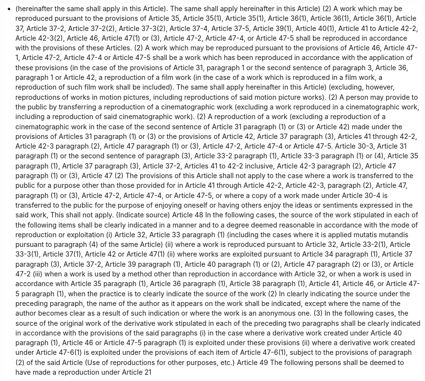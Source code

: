 - (hereinafter the same shall apply in this Article).   The same shall apply hereinafter in this Article) (2) A work which may be reproduced pursuant to the provisions of Article 35, Article 35(1), Article 35(1), Article 36(1), Article 36(1), Article 36(1), Article 37, Article 37-2, Article 37-2(2), Article 37-3(2), Article 37-4, Article 37-5, Article 39(1), Article 40(1), Article 41 to Article 42-2, Article 42-3(2), Article 46, Article 47(1) or (3), Article 47-2, Article 47-4, or Article 47-5 shall be reproduced in accordance with the provisions of these Articles. (2) A work which may be reproduced pursuant to the provisions of Article 46, Article 47-1, Article 47-2, Article 47-4 or Article 47-5 shall be a work which has been reproduced in accordance with the application of these provisions (in the case of the provisions of Article 31, paragraph 1 or the second sentence of paragraph 3, Article 36, paragraph 1 or Article 42, a reproduction of a film work (in the case of a work which is reproduced in a film work, a reproduction of such film work shall be included). The same shall apply hereinafter in this Article) (excluding, however, reproductions of works in motion pictures, including reproductions of said motion picture works). (2) A person may provide to the public by transferring a reproduction of a cinematographic work (excluding a work reproduced in a cinematographic work, including a reproduction of said cinematographic work).  (2) A reproduction of a work (excluding a reproduction of a cinematographic work in the case of the second sentence of Article 31 paragraph (1) or (3) or Article 42) made under the provisions of Articles 31 paragraph (1) or (3) or the provisions of Article 42, Article 37 paragraph (3), Articles 41 through 42-2, Article 42-3 paragraph (2), Article 47 paragraph (1) or (3), Article 47-2, Article 47-4 or Article 47-5. Article 30-3, Article 31 paragraph (1) or the second sentence of paragraph (3), Article 33-2 paragraph (1), Article 33-3 paragraph (1) or (4), Article 35 paragraph (1), Article 37 paragraph (3), Article 37-2, Articles 41 to 42-2 inclusive, Article 42-3 paragraph (2), Article 47 paragraph (1) or (3), Article 47 (2) The provisions of this Article shall not apply to the case where a work is transferred to the public for a purpose other than those provided for in Article 41 through Article 42-2, Article 42-3, paragraph (2), Article 47, paragraph (1) or (3), Article 47-2, Article 47-4, or Article 47-5, or where a copy of a work made under Article 30-4 is transferred to the public for the purpose of enjoying oneself or having others enjoy the ideas or sentiments expressed in the said work, This shall not apply.
(Indicate source)
Article 48 In the following cases, the source of the work stipulated in each of the following items shall be clearly indicated in a manner and to a degree deemed reasonable in accordance with the mode of reproduction or exploitation
(i) Article 32, Article 33 paragraph (1) (including the cases where it is applied mutatis mutandis pursuant to paragraph (4) of the same Article) (ii) where a work is reproduced pursuant to Article 32, Article 33-2(1), Article 33-3(1), Article 37(1), Article 42 or Article 47(1)
(ii) where works are exploited pursuant to Article 34 paragraph (1), Article 37 paragraph (3), Article 37-2, Article 39 paragraph (1), Article 40 paragraph (1) or (2), Article 47 paragraph (2) or (3), or Article 47-2
(iii) when a work is used by a method other than reproduction in accordance with Article 32, or when a work is used in accordance with Article 35 paragraph (1), Article 36 paragraph (1), Article 38 paragraph (1), Article 41, Article 46, or Article 47-5 paragraph (1), when the practice is to clearly indicate the source of the work
(2) In clearly indicating the source under the preceding paragraph, the name of the author as it appears on the work shall be indicated, except where the name of the author becomes clear as a result of such indication or where the work is an anonymous one.
(3) In the following cases, the source of the original work of the derivative work stipulated in each of the preceding two paragraphs shall be clearly indicated in accordance with the provisions of the said paragraphs
(i) in the case where a derivative work created under Article 40 paragraph (1), Article 46 or Article 47-5 paragraph (1) is exploited under these provisions
(ii) where a derivative work created under Article 47-6(1) is exploited under the provisions of each item of Article 47-6(1), subject to the provisions of paragraph (2) of the said Article
(Use of reproductions for other purposes, etc.)
Article 49 The following persons shall be deemed to have made a reproduction under Article 21
